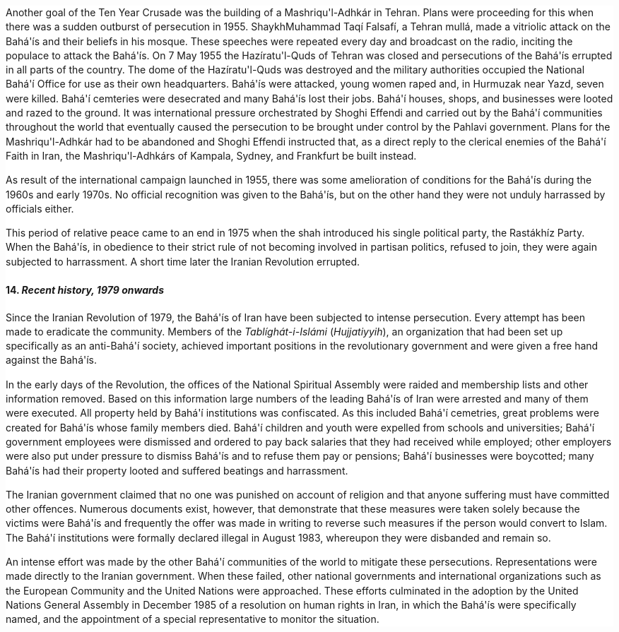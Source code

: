 Another goal of the Ten Year Crusade was the building of a Mashriqu'l-Adhkár in Tehran. Plans were proceeding for this when there was a sudden outburst of persecution in 1955. ShaykhMuhammad Taqí Falsafí, a Tehran mullá, made a vitriolic attack on the Bahá'ís and their beliefs in his mosque. These speeches were repeated every day and broadcast on the radio, inciting the populace to attack the Bahá'ís. On 7 May 1955 the Hazíratu'l-Quds of Tehran was closed and persecutions of the Bahá'ís errupted in all parts of the country. The dome of the Hazíratu'l-Quds was destroyed and the military authorities occupied the National Bahá'í Office for use as their own headquarters. Bahá'ís were attacked, young women raped and, in Hurmuzak near Yazd, seven were killed. Bahá'í cemteries were desecrated and many Bahá'ís lost their jobs. Bahá'í houses, shops, and businesses were looted and razed to the ground. It was international pressure orchestrated by Shoghi Effendi and carried out by the Bahá'í communities throughout the world that eventually caused the persecution to be brought under control by the Pahlavi government. Plans for the Mashriqu'l-Adhkár had to be abandoned and Shoghi Effendi instructed that, as a direct reply to the clerical enemies of the Bahá'í Faith in Iran, the Mashriqu'l-Adhkárs of Kampala, Sydney, and Frankfurt be built instead.

As result of the international campaign launched in 1955, there was some amelioration of conditions for the Bahá'ís during the 1960s and early 1970s. No official recognition was given to the Bahá'ís, but on the other hand they were not unduly harrassed by officials either.

This period of relative peace came to an end in 1975 when the shah introduced his single political party, the Rastákhíz Party. When the Bahá'ís, in obedience to their strict rule of not becoming involved in partisan politics, refused to join, they were again subjected to harrassment. A short time later the Iranian Revolution errupted.  
  

#### 14\. _Recent history, 1979 onwards_

Since the Iranian Revolution of 1979, the Bahá'ís of Iran have been subjected to intense persecution. Every attempt has been made to eradicate the community. Members of the _Tablíghát-i-Islámi_ (_Hujjatiyyih_), an organization that had been set up specifically as an anti-Bahá'í society, achieved important positions in the revolutionary government and were given a free hand against the Bahá'ís.

In the early days of the Revolution, the offices of the National Spiritual Assembly were raided and membership lists and other information removed. Based on this information large numbers of the leading Bahá'ís of Iran were arrested and many of them were executed. All property held by Bahá'í institutions was confiscated. As this included Bahá'í cemetries, great problems were created for Bahá'ís whose family members died. Bahá'í children and youth were expelled from schools and universities; Bahá'í government employees were dismissed and ordered to pay back salaries that they had received while employed; other employers were also put under pressure to dismiss Bahá'ís and to refuse them pay or pensions; Bahá'í businesses were boycotted; many Bahá'ís had their property looted and suffered beatings and harrassment.

The Iranian government claimed that no one was punished on account of religion and that anyone suffering must have committed other offences. Numerous documents exist, however, that demonstrate that these measures were taken solely because the victims were Bahá'ís and frequently the offer was made in writing to reverse such measures if the person would convert to Islam. The Bahá'í institutions were formally declared illegal in August 1983, whereupon they were disbanded and remain so.

An intense effort was made by the other Bahá'í communities of the world to mitigate these persecutions. Representations were made directly to the Iranian government. When these failed, other national governments and international organizations such as the European Community and the United Nations were approached. These efforts culminated in the adoption by the United Nations General Assembly in December 1985 of a resolution on human rights in Iran, in which the Bahá'ís were specifically named, and the appointment of a special representative to monitor the situation.
